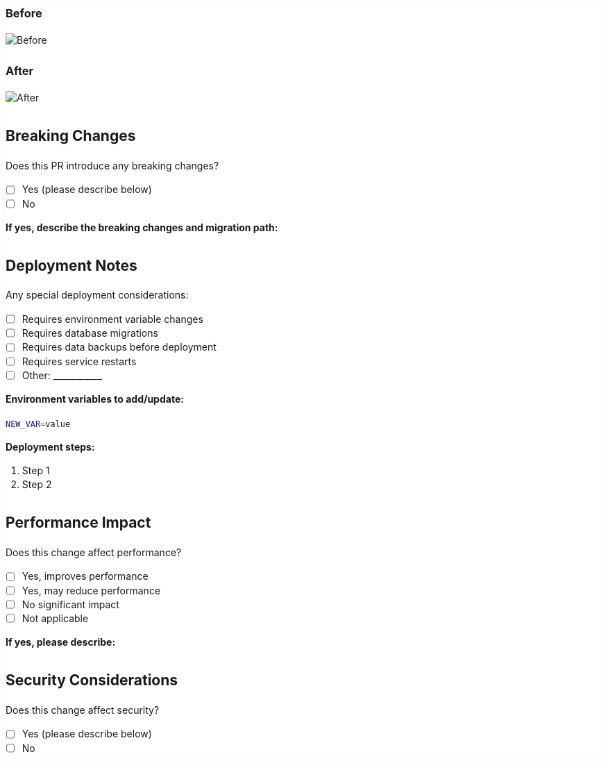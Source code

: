 ### Before

![Before](url)

### After

![After](url)

## Breaking Changes

Does this PR introduce any breaking changes?

- [ ] Yes (please describe below)
- [ ] No

**If yes, describe the breaking changes and migration path:**

## Deployment Notes

Any special deployment considerations:

- [ ] Requires environment variable changes
- [ ] Requires database migrations
- [ ] Requires data backups before deployment
- [ ] Requires service restarts
- [ ] Other: ___________

**Environment variables to add/update:**
```bash
NEW_VAR=value
```

**Deployment steps:**
1. Step 1
2. Step 2

## Performance Impact

Does this change affect performance?

- [ ] Yes, improves performance
- [ ] Yes, may reduce performance
- [ ] No significant impact
- [ ] Not applicable

**If yes, please describe:**

## Security Considerations

Does this change affect security?

- [ ] Yes (please describe below)
- [ ] No
